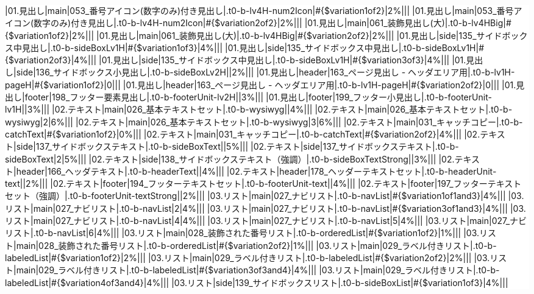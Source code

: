 |01.見出し|main|053_番号アイコン(数字のみ)付き見出し|.t0-b-lv4H-num2Icon|#{$variation1of2}|2%|||
|01.見出し|main|053_番号アイコン(数字のみ)付き見出し|.t0-b-lv4H-num2Icon|#{$variation2of2}|2%|||
|01.見出し|main|061_装飾見出し(大)|.t0-b-lv4HBig|#{$variation1of2}|2%|||
|01.見出し|main|061_装飾見出し(大)|.t0-b-lv4HBig|#{$variation2of2}|2%|||
|01.見出し|side|135_サイドボックス中見出し|.t0-b-sideBoxLv1H|#{$variation1of3}|4%|||
|01.見出し|side|135_サイドボックス中見出し|.t0-b-sideBoxLv1H|#{$variation2of3}|4%|||
|01.見出し|side|135_サイドボックス中見出し|.t0-b-sideBoxLv1H|#{$variation3of3}|4%|||
|01.見出し|side|136_サイドボックス小見出し|.t0-b-sideBoxLv2H||2%|||
|01.見出し|header|163_ページ見出し - ヘッダエリア用|.t0-b-lv1H-pageH|#{$variation1of2}|0|||
|01.見出し|header|163_ページ見出し - ヘッダエリア用|.t0-b-lv1H-pageH|#{$variation2of2}|0|||
|01.見出し|footer|198_フッター要素見出し|.t0-b-footerUnit-lv2H||3%|||
|01.見出し|footer|199_フッター小見出し|.t0-b-footerUnit-lv1H||3%|||
|02.テキスト|main|026_基本テキストセット|.t0-b-wysiwyg||4%|||
|02.テキスト|main|026_基本テキストセット|.t0-b-wysiwyg|2|6%|||
|02.テキスト|main|026_基本テキストセット|.t0-b-wysiwyg|3|6%|||
|02.テキスト|main|031_キャッチコピー|.t0-b-catchText|#{$variation1of2}|0%|||
|02.テキスト|main|031_キャッチコピー|.t0-b-catchText|#{$variation2of2}|4%|||
|02.テキスト|side|137_サイドボックステキスト|.t0-b-sideBoxText||5%|||
|02.テキスト|side|137_サイドボックステキスト|.t0-b-sideBoxText|2|5%|||
|02.テキスト|side|138_サイドボックステキスト（強調）|.t0-b-sideBoxTextStrong||3%|||
|02.テキスト|header|166_ヘッダテキスト|.t0-b-headerText||4%|||
|02.テキスト|header|178_ヘッダーテキストセット|.t0-b-headerUnit-text||2%|||
|02.テキスト|footer|194_フッターテキストセット|.t0-b-footerUnit-text||4%|||
|02.テキスト|footer|197_フッターテキストセット（強調）|.t0-b-footerUnit-textStrong||2%|||
|03.リスト|main|027_ナビリスト|.t0-b-navList|#{$variation1of1and3}|4%|||
|03.リスト|main|027_ナビリスト|.t0-b-navList|2|4%|||
|03.リスト|main|027_ナビリスト|.t0-b-navList|#{$variation3of1and3}|4%|||
|03.リスト|main|027_ナビリスト|.t0-b-navList|4|4%|||
|03.リスト|main|027_ナビリスト|.t0-b-navList|5|4%|||
|03.リスト|main|027_ナビリスト|.t0-b-navList|6|4%|||
|03.リスト|main|028_装飾された番号リスト|.t0-b-orderedList|#{$variation1of2}|1%|||
|03.リスト|main|028_装飾された番号リスト|.t0-b-orderedList|#{$variation2of2}|1%|||
|03.リスト|main|029_ラベル付きリスト|.t0-b-labeledList|#{$variation1of2}|2%|||
|03.リスト|main|029_ラベル付きリスト|.t0-b-labeledList|#{$variation2of2}|2%|||
|03.リスト|main|029_ラベル付きリスト|.t0-b-labeledList|#{$variation3of3and4}|4%|||
|03.リスト|main|029_ラベル付きリスト|.t0-b-labeledList|#{$variation4of3and4}|4%|||
|03.リスト|side|139_サイドボックスリスト|.t0-b-sideBoxList|#{$variation1of3}|4%|||